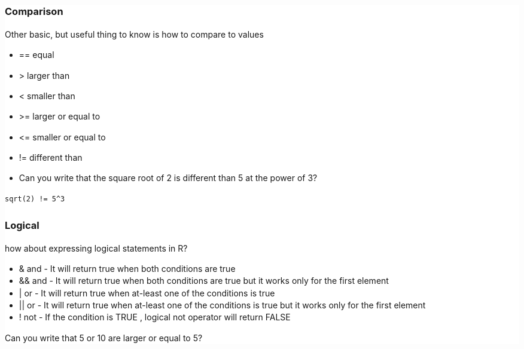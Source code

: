 </div>



### Comparison

Other basic, but useful thing to know is how to compare to values

-   == equal

-   \> larger than

-   \< smaller than

-   \>= larger or equal to

-   \<= smaller or equal to

-   != different than

-   Can you write that the square root of 2 is different than 5 at the
    power of 3?

<div class="tutorial-exercise" data-label="grade_code2" data-completion="1" data-diagnostics="1" data-startover="1" data-lines="0"><script type="application/json" data-ui-opts="1">{"engine":"r","has_checker":true,"caption":"<span data-i18n=\"text.enginecap\" data-i18n-opts=\"{&quot;engine&quot;:&quot;R&quot;}\">R Code<\/span>"}</script></div>

<div class="tutorial-exercise-support" data-label="grade_code2-solution" data-completion="1" data-diagnostics="1" data-startover="1" data-lines="0">

```text
sqrt(2) != 5^3
```

</div>



### Logical

how about expressing logical statements in R?

-   & and - It will return true when both conditions are true
-   && and - It will return true when both conditions are true but it
    works only for the first element
-   \| or - It will return true when at-least one of the conditions is
    true
-   \|\| or - It will return true when at-least one of the conditions is
    true but it works only for the first element
-   ! not - If the condition is TRUE , logical not operator will return
    FALSE

Can you write that 5 or 10 are larger or equal to 5?

<div class="tutorial-exercise" data-label="grade_code3" data-completion="1" data-diagnostics="1" data-startover="1" data-lines="0"><script type="application/json" data-ui-opts="1">{"engine":"r","has_checker":true,"caption":"<span data-i18n=\"text.enginecap\" data-i18n-opts=\"{&quot;engine&quot;:&quot;R&quot;}\">R Code<\/span>"}</script></div>
